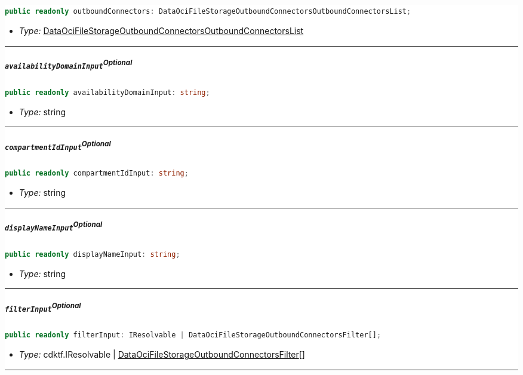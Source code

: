 ```typescript
public readonly outboundConnectors: DataOciFileStorageOutboundConnectorsOutboundConnectorsList;
```

- *Type:* <a href="#rhizo-co-terraform-provider-oci.dataOciFileStorageOutboundConnectors.DataOciFileStorageOutboundConnectorsOutboundConnectorsList">DataOciFileStorageOutboundConnectorsOutboundConnectorsList</a>

---

##### `availabilityDomainInput`<sup>Optional</sup> <a name="availabilityDomainInput" id="rhizo-co-terraform-provider-oci.dataOciFileStorageOutboundConnectors.DataOciFileStorageOutboundConnectors.property.availabilityDomainInput"></a>

```typescript
public readonly availabilityDomainInput: string;
```

- *Type:* string

---

##### `compartmentIdInput`<sup>Optional</sup> <a name="compartmentIdInput" id="rhizo-co-terraform-provider-oci.dataOciFileStorageOutboundConnectors.DataOciFileStorageOutboundConnectors.property.compartmentIdInput"></a>

```typescript
public readonly compartmentIdInput: string;
```

- *Type:* string

---

##### `displayNameInput`<sup>Optional</sup> <a name="displayNameInput" id="rhizo-co-terraform-provider-oci.dataOciFileStorageOutboundConnectors.DataOciFileStorageOutboundConnectors.property.displayNameInput"></a>

```typescript
public readonly displayNameInput: string;
```

- *Type:* string

---

##### `filterInput`<sup>Optional</sup> <a name="filterInput" id="rhizo-co-terraform-provider-oci.dataOciFileStorageOutboundConnectors.DataOciFileStorageOutboundConnectors.property.filterInput"></a>

```typescript
public readonly filterInput: IResolvable | DataOciFileStorageOutboundConnectorsFilter[];
```

- *Type:* cdktf.IResolvable | <a href="#rhizo-co-terraform-provider-oci.dataOciFileStorageOutboundConnectors.DataOciFileStorageOutboundConnectorsFilter">DataOciFileStorageOutboundConnectorsFilter</a>[]

---